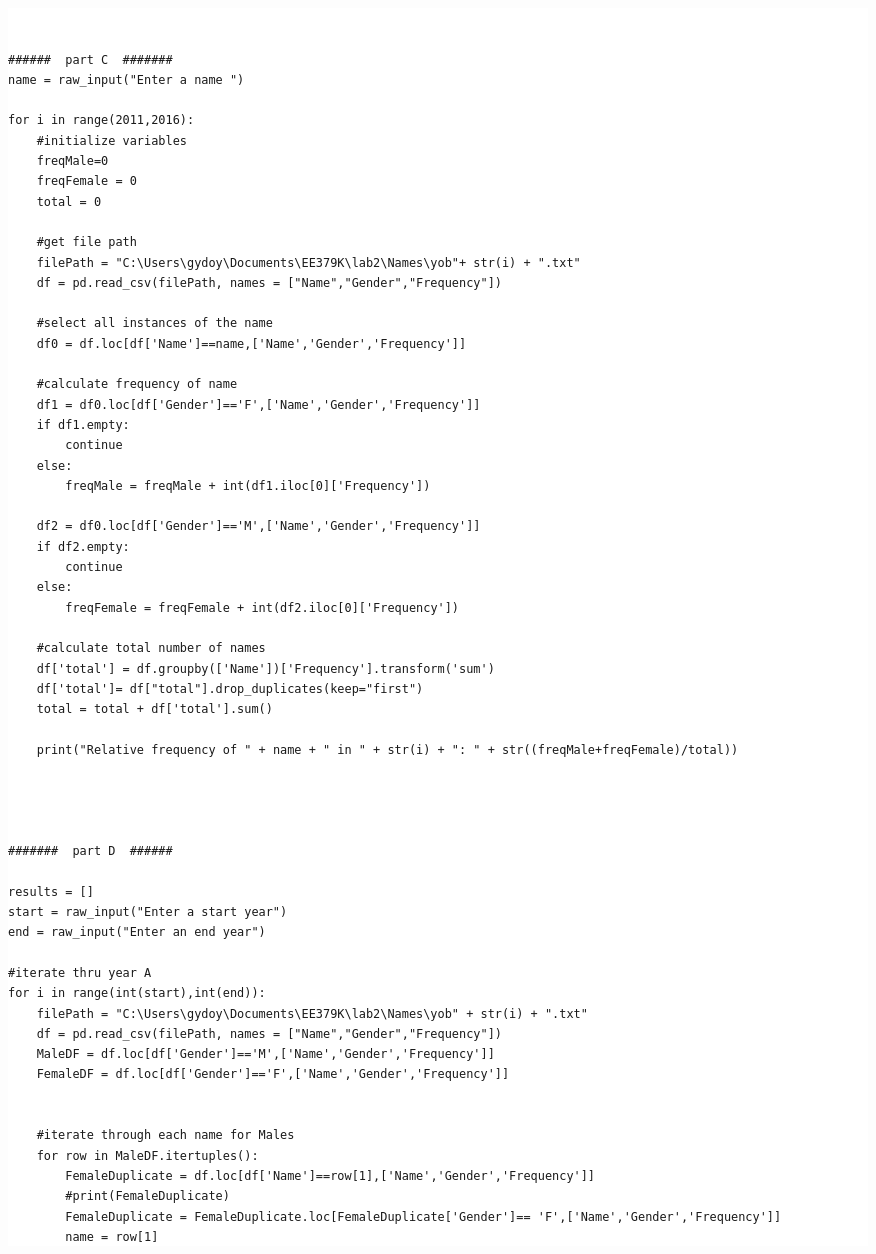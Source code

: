 ```


######  part C  #######
name = raw_input("Enter a name ")

for i in range(2011,2016):
    #initialize variables
    freqMale=0
    freqFemale = 0
    total = 0
    
    #get file path
    filePath = "C:\Users\gydoy\Documents\EE379K\lab2\Names\yob"+ str(i) + ".txt"
    df = pd.read_csv(filePath, names = ["Name","Gender","Frequency"])
    
    #select all instances of the name
    df0 = df.loc[df['Name']==name,['Name','Gender','Frequency']] 
    
    #calculate frequency of name
    df1 = df0.loc[df['Gender']=='F',['Name','Gender','Frequency']]
    if df1.empty:
        continue
    else:
        freqMale = freqMale + int(df1.iloc[0]['Frequency'])
        
    df2 = df0.loc[df['Gender']=='M',['Name','Gender','Frequency']]
    if df2.empty:
        continue
    else:
        freqFemale = freqFemale + int(df2.iloc[0]['Frequency'])
        
    #calculate total number of names
    df['total'] = df.groupby(['Name'])['Frequency'].transform('sum')
    df['total']= df["total"].drop_duplicates(keep="first")
    total = total + df['total'].sum()
    
    print("Relative frequency of " + name + " in " + str(i) + ": " + str((freqMale+freqFemale)/total))




#######  part D  ######

results = []
start = raw_input("Enter a start year")
end = raw_input("Enter an end year")

#iterate thru year A
for i in range(int(start),int(end)):
    filePath = "C:\Users\gydoy\Documents\EE379K\lab2\Names\yob" + str(i) + ".txt"
    df = pd.read_csv(filePath, names = ["Name","Gender","Frequency"])
    MaleDF = df.loc[df['Gender']=='M',['Name','Gender','Frequency']]
    FemaleDF = df.loc[df['Gender']=='F',['Name','Gender','Frequency']]     
    

    #iterate through each name for Males
    for row in MaleDF.itertuples():
        FemaleDuplicate = df.loc[df['Name']==row[1],['Name','Gender','Frequency']]
        #print(FemaleDuplicate)
        FemaleDuplicate = FemaleDuplicate.loc[FemaleDuplicate['Gender']== 'F',['Name','Gender','Frequency']]
        name = row[1]
```